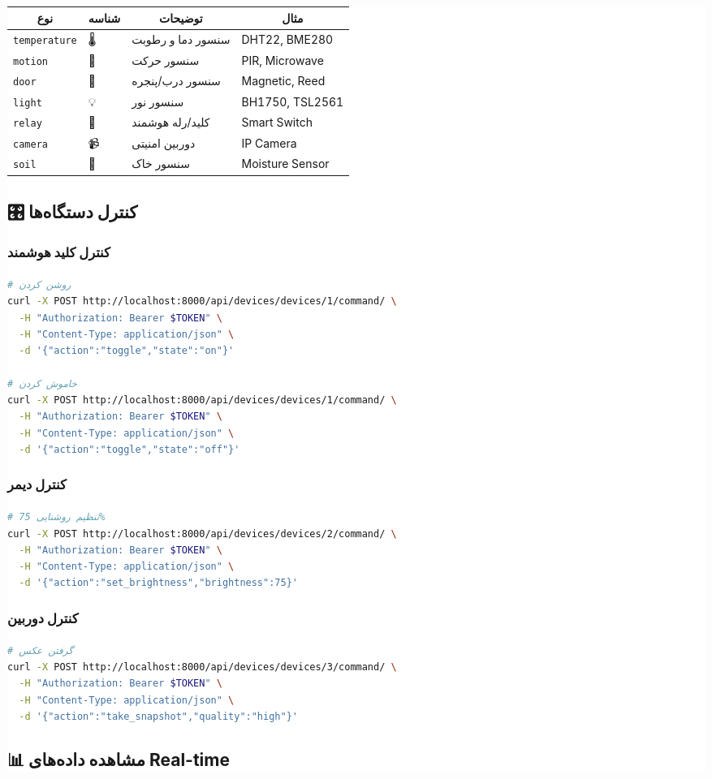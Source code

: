 | نوع | شناسه | توضیحات | مثال |
|-----|--------|----------|-------|
| `temperature` | 🌡️ | سنسور دما و رطوبت | DHT22, BME280 |
| `motion` | 🚶 | سنسور حرکت | PIR, Microwave |
| `door` | 🚪 | سنسور درب/پنجره | Magnetic, Reed |
| `light` | 💡 | سنسور نور | BH1750, TSL2561 |
| `relay` | 🔌 | کلید/رله هوشمند | Smart Switch |
| `camera` | 📹 | دوربین امنیتی | IP Camera |
| `soil` | 🌱 | سنسور خاک | Moisture Sensor |

## 🎛️ کنترل دستگاه‌ها

### کنترل کلید هوشمند
```bash
# روشن کردن
curl -X POST http://localhost:8000/api/devices/devices/1/command/ \
  -H "Authorization: Bearer $TOKEN" \
  -H "Content-Type: application/json" \
  -d '{"action":"toggle","state":"on"}'

# خاموش کردن  
curl -X POST http://localhost:8000/api/devices/devices/1/command/ \
  -H "Authorization: Bearer $TOKEN" \
  -H "Content-Type: application/json" \
  -d '{"action":"toggle","state":"off"}'
```

### کنترل دیمر
```bash
# تنظیم روشنایی 75%
curl -X POST http://localhost:8000/api/devices/devices/2/command/ \
  -H "Authorization: Bearer $TOKEN" \
  -H "Content-Type: application/json" \
  -d '{"action":"set_brightness","brightness":75}'
```

### کنترل دوربین
```bash
# گرفتن عکس
curl -X POST http://localhost:8000/api/devices/devices/3/command/ \
  -H "Authorization: Bearer $TOKEN" \
  -H "Content-Type: application/json" \
  -d '{"action":"take_snapshot","quality":"high"}'
```

## 📊 مشاهده داده‌های Real-time

